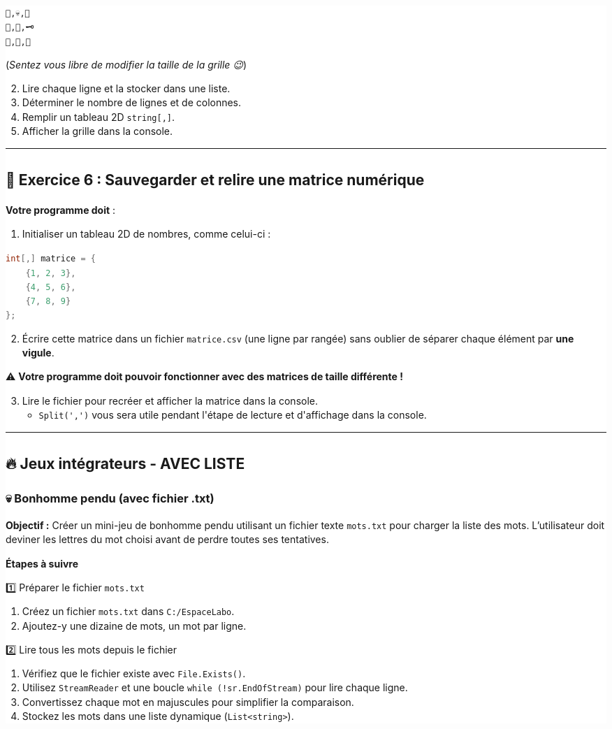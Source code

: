 ```
🗿,💀,💎
👹,🧙‍,🗝
🚪,🧟,👺
```
(*Sentez vous libre de modifier la taille de la grille 😉*)

2. Lire chaque ligne et la stocker dans une liste.
3. Déterminer le nombre de lignes et de colonnes.
4. Remplir un tableau 2D `string[,]`.
5. Afficher la grille dans la console.

---

## 🔴 Exercice 6 : Sauvegarder et relire une matrice numérique

**Votre programme doit** :
1. Initialiser un tableau 2D de nombres, comme celui-ci :

```csharp
int[,] matrice = {
    {1, 2, 3},
    {4, 5, 6},
    {7, 8, 9}
};
```

2. Écrire cette matrice dans un fichier `matrice.csv` (une ligne par rangée) sans oublier de séparer chaque élément par **une vigule**.

⚠️ **Votre programme doit pouvoir fonctionner avec des matrices de taille différente !**

3. Lire le fichier pour recréer et afficher la matrice dans la console.
    * `Split(',')` vous sera utile pendant l'étape de lecture et d'affichage dans la console.

---

## 🔥 Jeux intégrateurs - AVEC LISTE

### 💀 Bonhomme pendu (avec fichier .txt)

**Objectif :** Créer un mini-jeu de bonhomme pendu utilisant un fichier texte `mots.txt` pour charger la liste des mots. L’utilisateur doit deviner les lettres du mot choisi avant de perdre toutes ses tentatives.

**Étapes à suivre**

1️⃣ Préparer le fichier `mots.txt`

1. Créez un fichier `mots.txt` dans `C:/EspaceLabo`.
2. Ajoutez-y une dizaine de mots, un mot par ligne.


2️⃣ Lire tous les mots depuis le fichier

1. Vérifiez que le fichier existe avec ``File.Exists()``.
2. Utilisez ``StreamReader`` et une boucle ``while (!sr.EndOfStream)`` pour lire chaque ligne.
3. Convertissez chaque mot en majuscules pour simplifier la comparaison.
4. Stockez les mots dans une liste dynamique (``List<string>``).
